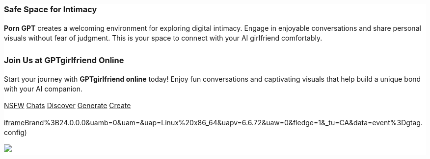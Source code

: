### Safe Space for Intimacy

**Porn GPT** creates a welcoming environment for exploring digital intimacy. Engage in enjoyable conversations and share personal visuals without fear of judgment. This is your space to connect with your AI girlfriend comfortably.

### Join Us at GPTgirlfriend Online

Start your journey with **GPTgirlfriend online** today! Enjoy fun conversations and captivating visuals that help build a unique bond with your AI companion.

[NSFW](https://www.gptgirlfriend.online/nsfw-ai-chat) [Chats](https://www.gptgirlfriend.online/recent-chats?parent=bottom-nav-recent-chats) [Discover](https://www.gptgirlfriend.online/) [Generate](https://www.gptgirlfriend.online/create/advanced) [Create](https://www.gptgirlfriend.online/character/create)

[iframe](https://td.doubleclick.net/td/rul/11026535189?random=1748486707913&cv=11&fst=1748486707913&fmt=3&bg=ffffff&guid=ON&async=1&gtm=45je55r0v9119767374z89135415853za200zb9135415853&gcd=13r3r3r3r5l1&dma=0&tag_exp=101509157~103116026~103130498~103130500~103200004~103233427~103252644~103252646~104481633~104481635&ptag_exp=101509157~103116026~103130498~103130500~103200004~103233427~103252644~103252646~104481633~104481635~104573694&u_w=1280&u_h=1024&url=https%3A%2F%2Fwww.gptgirlfriend.online%2F&hn=www.googleadservices.com&frm=0&tiba=GirlfriendGPT%20-%20NSFW%20Character%20AI%20Chat%20-%20No%20Filter&npa=0&pscdl=noapi&auid=1509273240.1748486708&uaa=x86&uab=64&uafvl=Google%2520Chrome%3B137.0.7151.55%7CChromium%3B137.0.7151.55%7CNot%252FA)Brand%3B24.0.0.0&uamb=0&uam=&uap=Linux%20x86_64&uapv=6.6.72&uaw=0&fledge=1&_tu=CA&data=event%3Dgtag.config)

![](https://bat.bing.com/action/0?ti=343149483&tm=gtm002&Ver=2&mid=aa82e471-bfbe-4d65-ae90-9153ad0fa375&bo=1&sid=eef57bd03c3611f0a5c82788a1f4369e&vid=eef7a8003c3611f09a4159d68cf1d367&vids=1&msclkid=N&pi=918639831&lg=en-US&sw=1280&sh=1024&sc=24&tl=GirlfriendGPT%20-%20NSFW%20Character%20AI%20Chat%20-%20No%20Filter&p=https%3A%2F%2Fwww.gptgirlfriend.online%2F&r=&lt=1051&evt=pageLoad&sv=1&cdb=AQAQ&rn=673114)